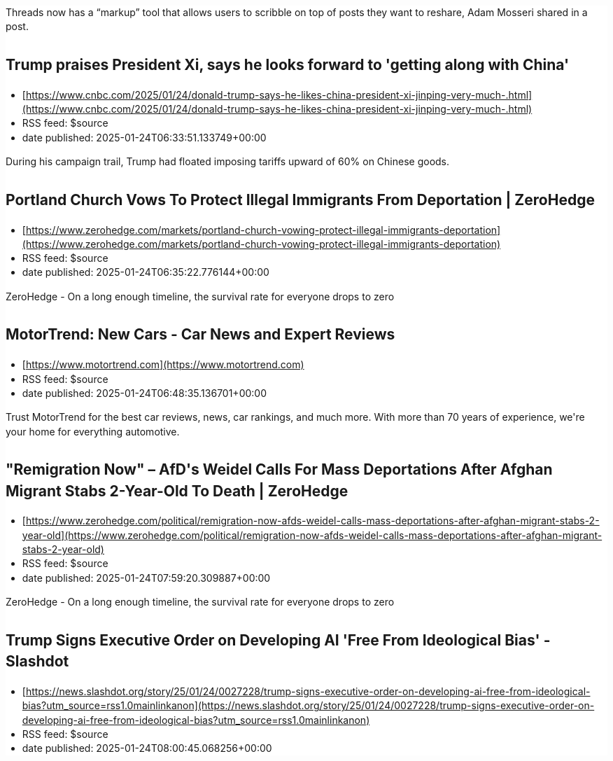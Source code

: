 Threads now has a “markup” tool that allows users to scribble on top of posts they want to reshare, Adam Mosseri shared in a post.

## Trump praises President Xi, says he looks forward to 'getting along with China'
 - [https://www.cnbc.com/2025/01/24/donald-trump-says-he-likes-china-president-xi-jinping-very-much-.html](https://www.cnbc.com/2025/01/24/donald-trump-says-he-likes-china-president-xi-jinping-very-much-.html)
 - RSS feed: $source
 - date published: 2025-01-24T06:33:51.133749+00:00

During his campaign trail, Trump had floated imposing tariffs upward of 60% on Chinese goods.

## Portland Church Vows To Protect Illegal Immigrants From Deportation | ZeroHedge
 - [https://www.zerohedge.com/markets/portland-church-vowing-protect-illegal-immigrants-deportation](https://www.zerohedge.com/markets/portland-church-vowing-protect-illegal-immigrants-deportation)
 - RSS feed: $source
 - date published: 2025-01-24T06:35:22.776144+00:00

ZeroHedge - On a long enough timeline, the survival rate for everyone drops to zero

## MotorTrend: New Cars - Car News and Expert Reviews
 - [https://www.motortrend.com](https://www.motortrend.com)
 - RSS feed: $source
 - date published: 2025-01-24T06:48:35.136701+00:00

Trust MotorTrend for the best car reviews, news, car rankings, and much more. With more than 70 years of experience, we're your home for everything automotive.

## "Remigration Now" – AfD's Weidel Calls For Mass Deportations After Afghan Migrant Stabs 2-Year-Old To Death | ZeroHedge
 - [https://www.zerohedge.com/political/remigration-now-afds-weidel-calls-mass-deportations-after-afghan-migrant-stabs-2-year-old](https://www.zerohedge.com/political/remigration-now-afds-weidel-calls-mass-deportations-after-afghan-migrant-stabs-2-year-old)
 - RSS feed: $source
 - date published: 2025-01-24T07:59:20.309887+00:00

ZeroHedge - On a long enough timeline, the survival rate for everyone drops to zero

## Trump Signs Executive Order on Developing AI 'Free From Ideological Bias' - Slashdot
 - [https://news.slashdot.org/story/25/01/24/0027228/trump-signs-executive-order-on-developing-ai-free-from-ideological-bias?utm_source=rss1.0mainlinkanon](https://news.slashdot.org/story/25/01/24/0027228/trump-signs-executive-order-on-developing-ai-free-from-ideological-bias?utm_source=rss1.0mainlinkanon)
 - RSS feed: $source
 - date published: 2025-01-24T08:00:45.068256+00:00
